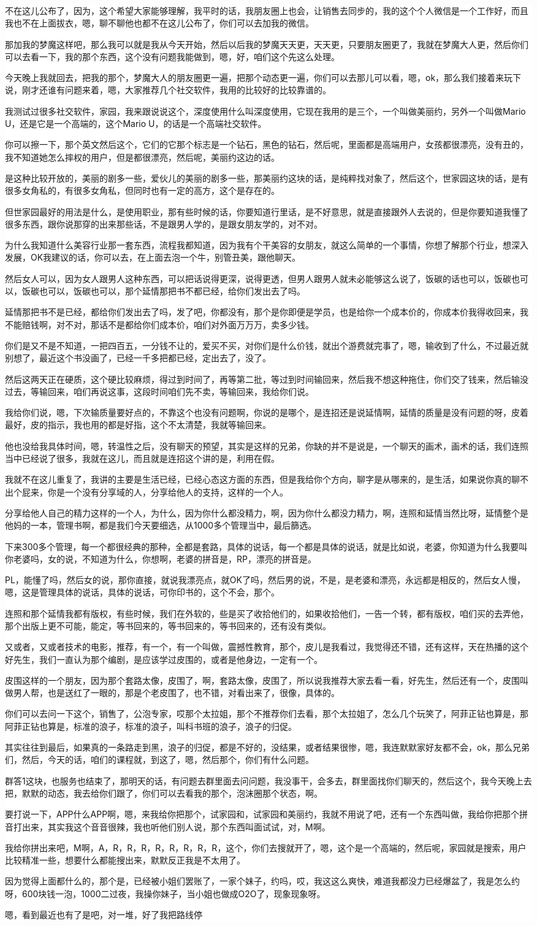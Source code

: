 不在这儿公布了，因为，这个希望大家能够理解，我平时的话，我朋友圈上也会，让销售去同步的，我的这个个人微信是一个工作好，而且我也不在上面拔衣，嗯，聊不聊他也都不在这儿公布了，你们可以去加我的微信。

那加我的梦魔这样吧，那么我可以就是我从今天开始，然后以后我的梦魔天天更，天天更，只要朋友圈更了，我就在梦魔大人更，然后你们可以去看一下，我的那个东西，这个没有问题我能做到，嗯，好，咱们这个先这么处理。

今天晚上我就回去，把我的那个，梦魔大人的朋友圈更一遍，把那个动态更一遍，你们可以去那儿可以看，嗯，ok，那么我们接着来玩下说，刚才还谁有问题来着，嗯，大家推荐几个社交软件，我用的比较好的比较靠谱的。

我测试过很多社交软件，家园，我来跟说说这个，深度使用什么叫深度使用，它现在我用的是三个，一个叫做美丽约，另外一个叫做Mario U，还是它是一个高端的，这个Mario U，的话是一个高端社交软件。

你可以擦一下，那个英文然后这个，它们的它那个标志是一个钻石，黑色的钻石，然后呢，里面都是高端用户，女孩都很漂亮，没有丑的，我不知道她怎么摔权的用户，但是都很漂亮，然后呢，美丽约这边的话。

是这种比较开放的，美丽的剧多一些，爱伙儿的美丽的剧多一些，那美丽约这块的话，是纯粹找对象了，然后这个，世家园这块的话，是有很多女角私的，有很多女角私，但同时也有一定的高方，这个是存在的。

但世家园最好的用法是什么，是使用职业，那有些时候的话，你要知道行里话，是不好意思，就是直接跟外人去说的，但是你要知道我懂了很多东西，跟你说那穿的出来那些话，不是跟男人学的，是跟女朋友学的，对不对。

为什么我知道什么美容行业那一套东西，流程我都知道，因为我有个干美容的女朋友，就这么简单的一个事情，你想了解那个行业，想深入发展，OK我建议的话，你可以去，在上面去泡一个牛，别管丑美，跟他聊天。

然后女人可以，因为女人跟男人这种东西，可以把话说得更深，说得更透，但男人跟男人就未必能够这么说了，饭碳的话也可以，饭碳也可以，饭碳也可以，饭碳也可以，那个延情那把书不都已经，给你们发出去了吗。

延情那把书不是已经，都给你们发出去了吗，发了吧，你都没有，那个是你即便是学员，也是给你一个成本价的，你成本价我得收回来，我不能赔钱啊，对不对，那话不是都给你们成本价，咱们对外面万万万，卖多少钱。

你们是又不是不知道，一把四百五，一分钱不让的，爱买不买，对你们是什么价钱，就出个游费就完事了，嗯，输收到了什么，不过最近就别想了，最近这个书没画了，已经一千多把都已经，定出去了，没了。

然后这两天正在硬质，这个硬比较麻烦，得过到时间了，再等第二批，等过到时间输回来，然后我不想这种拖住，你们交了钱来，然后输没过去，等输回来，咱们再说这事，这段时间咱们先不卖，等输回来，我给你们说。

我给你们说，嗯，下次输质量要好点的，不靠这个也没有问题啊，你说的是哪个，是连招还是说延情啊，延情的质量是没有问题的呀，皮着最好，皮的指示，我也用的都是好指，这个不太清楚，我就等输回来。

他也没给我具体时间，嗯，转温性之后，没有聊天的预望，其实是这样的兄弟，你缺的并不是说是，一个聊天的画术，画术的话，我们连照当中已经说了很多，我就在这儿，而且就是连招这个讲的是，利用在假。

我就不在这儿重复了，我讲的主要是生活已经，已经心态这方面的东西，但是我给你个方向，聊字是从哪来的，是生活，如果说你真的聊不出个屁来，你是一个没有分享域的人，分享给他人的支持，这样的一个人。

分享给他人自己的精力这样的一个人，为什么，因为你什么都没精力，啊，因为你什么都没力精力，啊，连照和延情当然比呀，延情整个是他妈的一本，管理书啊，都是我们今天要细选，从1000多个管理当中，最后篩选。

下来300多个管理，每一个都很经典的那种，全都是套路，具体的说话，每一个都是具体的说话，就是比如说，老婆，你知道为什么我要叫你老婆吗，女的说，不知道为什么，你想啊，老婆的拼音是，RP，漂亮的拼音是。

PL，能懂了吗，然后女的说，那你直接，就说我漂亮点，就OK了吗，然后男的说，不是，是老婆和漂亮，永远都是相反的，然后女人慢，嗯，这是管理具体的说话，具体的说话，可你印书的，这个不会，那个。

连照和那个延情我都有版权，有些时候，我们在外软的，些是买了收拾他们的，如果收拾他们，一告一个转，都有版权，咱们买的去弄他，那个出版上更不可能，能定，等书回来的，等书回来的，等书回来的，还有没有类似。

又或者，又或者技术的电影，推荐，有一个，有一个叫做，震撼性教育，那个，皮儿是我看过，我觉得还不错，还有这样，天在热播的这个好先生，我们一直认为那个编剧，是应该学过皮围的，或者是他身边，一定有一个。

皮围这样的一个朋友，因为那个套路太像，皮围了，啊，套路太像，皮围了，所以说我推荐大家去看一看，好先生，然后还有一个，皮围叫做男人帮，也是送红了一眼的，那是个老皮围了，也不错，对看出来了，很像，具体的。

你们可以去问一下这个，销售了，公泡专家，哎那个太拉姐，那个不推荐你们去看，那个太拉姐了，怎么几个玩笑了，阿菲正钻也算是，那阿菲正钻也算是，标准的浪子，标准的浪子，叫科书班的浪子，浪子的归促。

其实往往到最后，如果真的一条路走到黑，浪子的归促，都是不好的，没结果，或者结果很惨，嗯，我连默默家好友都不会，ok，那么兄弟们，然后，今天的话，咱们的课程就，到这了，嗯，然后那个，你们有什么问题。

群答1这块，也服务也结束了，那明天的话，有问题去群里面去问问题，我没事干，会多去，群里面找你们聊天的，然后这个，我今天晚上去把，默默的动态，我去给你们跟了，你们可以去看我的那个，泡沫圈那个状态，啊。

要打说一下，APP什么APP啊，嗯，来我给你把那个，试家园和，试家园和美丽约，我就不用说了吧，还有一个东西叫做，我给你把那个拼音打出来，其实我这个音音很辣，我也听他们别人说，那个东西叫面试试，对，M啊。

我给你拼出来吧，M啊，A，R，R，R，R，R，R，R，R，这个，你们去搜就开了，嗯，这个是一个高端的，然后呢，家园就是搜索，用户比较精准一些，想要什么都能搜出来，默默反正我是不太用了。

因为觉得上面都什么的，那个是，已经被小姐们罢账了，一家个妹子，约吗，哎，我这这么爽快，难道我都没力已经爆盆了，我是怎么约呀，600块钱一泡，1000二过夜，我操你妹子，当小姐也做成O2O了，现象现象呀。

嗯，看到最近也有了是吧，对一堆，好了我把路线停